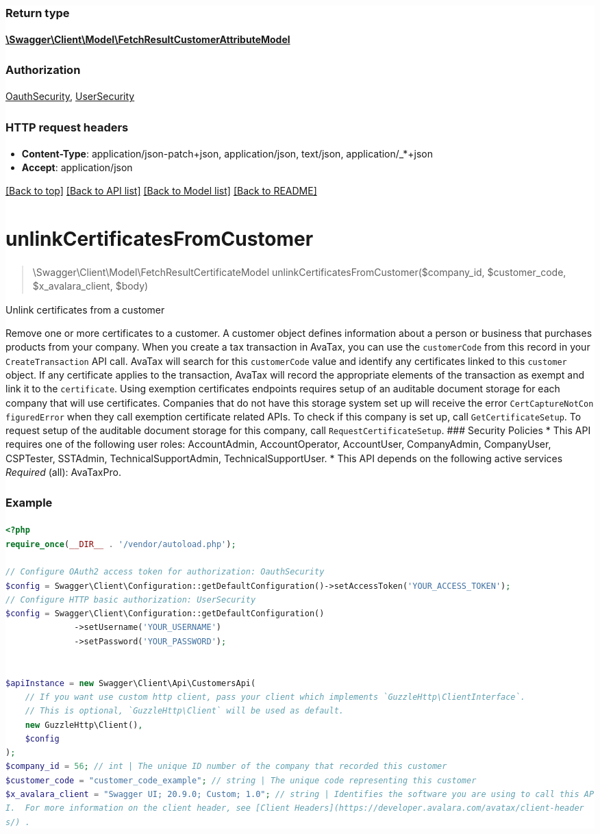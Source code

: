 ### Return type

[**\Swagger\Client\Model\FetchResultCustomerAttributeModel**](../Model/FetchResultCustomerAttributeModel.md)

### Authorization

[OauthSecurity](../../README.md#OauthSecurity), [UserSecurity](../../README.md#UserSecurity)

### HTTP request headers

 - **Content-Type**: application/json-patch+json, application/json, text/json, application/_*+json
 - **Accept**: application/json

[[Back to top]](#) [[Back to API list]](../../README.md#documentation-for-api-endpoints) [[Back to Model list]](../../README.md#documentation-for-models) [[Back to README]](../../README.md)

# **unlinkCertificatesFromCustomer**
> \Swagger\Client\Model\FetchResultCertificateModel unlinkCertificatesFromCustomer($company_id, $customer_code, $x_avalara_client, $body)

Unlink certificates from a customer

Remove one or more certificates to a customer.                A customer object defines information about a person or business that purchases products from your  company.  When you create a tax transaction in AvaTax, you can use the `customerCode` from this  record in your `CreateTransaction` API call.  AvaTax will search for this `customerCode` value and  identify any certificates linked to this `customer` object.  If any certificate applies to the transaction,  AvaTax will record the appropriate elements of the transaction as exempt and link it to the `certificate`.                Using exemption certificates endpoints requires setup of an auditable document storage for each company that will use certificates.  Companies that do not have this storage system set up will receive the error `CertCaptureNotConfiguredError` when they call exemption  certificate related APIs.  To check if this company is set up, call `GetCertificateSetup`.  To request setup of the auditable document  storage for this company, call `RequestCertificateSetup`.  ### Security Policies  * This API requires one of the following user roles: AccountAdmin, AccountOperator, AccountUser, CompanyAdmin, CompanyUser, CSPTester, SSTAdmin, TechnicalSupportAdmin, TechnicalSupportUser. * This API depends on the following active services<br />*Required* (all):  AvaTaxPro.

### Example
```php
<?php
require_once(__DIR__ . '/vendor/autoload.php');

// Configure OAuth2 access token for authorization: OauthSecurity
$config = Swagger\Client\Configuration::getDefaultConfiguration()->setAccessToken('YOUR_ACCESS_TOKEN');
// Configure HTTP basic authorization: UserSecurity
$config = Swagger\Client\Configuration::getDefaultConfiguration()
              ->setUsername('YOUR_USERNAME')
              ->setPassword('YOUR_PASSWORD');


$apiInstance = new Swagger\Client\Api\CustomersApi(
    // If you want use custom http client, pass your client which implements `GuzzleHttp\ClientInterface`.
    // This is optional, `GuzzleHttp\Client` will be used as default.
    new GuzzleHttp\Client(),
    $config
);
$company_id = 56; // int | The unique ID number of the company that recorded this customer
$customer_code = "customer_code_example"; // string | The unique code representing this customer
$x_avalara_client = "Swagger UI; 20.9.0; Custom; 1.0"; // string | Identifies the software you are using to call this API.  For more information on the client header, see [Client Headers](https://developer.avalara.com/avatax/client-headers/) .
```